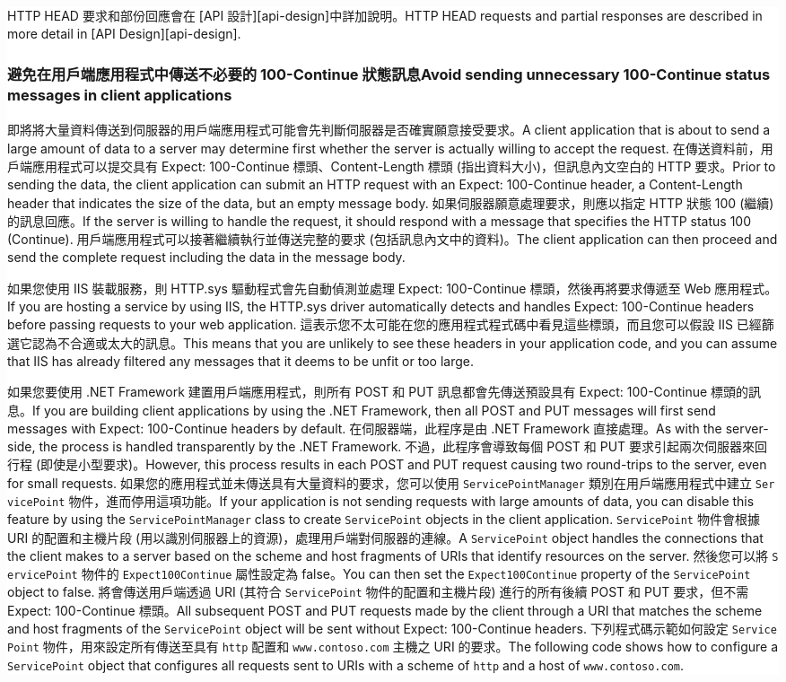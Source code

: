 <span data-ttu-id="4482d-284">HTTP HEAD 要求和部份回應會在 [API 設計][api-design]中詳加說明。</span><span class="sxs-lookup"><span data-stu-id="4482d-284">HTTP HEAD requests and partial responses are described in more detail in [API Design][api-design].</span></span>

### <a name="avoid-sending-unnecessary-100-continue-status-messages-in-client-applications"></a><span data-ttu-id="4482d-285">避免在用戶端應用程式中傳送不必要的 100-Continue 狀態訊息</span><span class="sxs-lookup"><span data-stu-id="4482d-285">Avoid sending unnecessary 100-Continue status messages in client applications</span></span>

<span data-ttu-id="4482d-286">即將將大量資料傳送到伺服器的用戶端應用程式可能會先判斷伺服器是否確實願意接受要求。</span><span class="sxs-lookup"><span data-stu-id="4482d-286">A client application that is about to send a large amount of data to a server may determine first whether the server is actually willing to accept the request.</span></span> <span data-ttu-id="4482d-287">在傳送資料前，用戶端應用程式可以提交具有 Expect: 100-Continue 標頭、Content-Length 標頭 (指出資料大小)，但訊息內文空白的 HTTP 要求。</span><span class="sxs-lookup"><span data-stu-id="4482d-287">Prior to sending the data, the client application can submit an HTTP request with an Expect: 100-Continue header, a Content-Length header that indicates the size of the data, but an empty message body.</span></span> <span data-ttu-id="4482d-288">如果伺服器願意處理要求，則應以指定 HTTP 狀態 100 (繼續) 的訊息回應。</span><span class="sxs-lookup"><span data-stu-id="4482d-288">If the server is willing to handle the request, it should respond with a message that specifies the HTTP status 100 (Continue).</span></span> <span data-ttu-id="4482d-289">用戶端應用程式可以接著繼續執行並傳送完整的要求 (包括訊息內文中的資料)。</span><span class="sxs-lookup"><span data-stu-id="4482d-289">The client application can then proceed and send the complete request including the data in the message body.</span></span>

<span data-ttu-id="4482d-290">如果您使用 IIS 裝載服務，則 HTTP.sys 驅動程式會先自動偵測並處理 Expect: 100-Continue 標頭，然後再將要求傳遞至 Web 應用程式。</span><span class="sxs-lookup"><span data-stu-id="4482d-290">If you are hosting a service by using IIS, the HTTP.sys driver automatically detects and handles Expect: 100-Continue headers before passing requests to your web application.</span></span> <span data-ttu-id="4482d-291">這表示您不太可能在您的應用程式程式碼中看見這些標頭，而且您可以假設 IIS 已經篩選它認為不合適或太大的訊息。</span><span class="sxs-lookup"><span data-stu-id="4482d-291">This means that you are unlikely to see these headers in your application code, and you can assume that IIS has already filtered any messages that it deems to be unfit or too large.</span></span>

<span data-ttu-id="4482d-292">如果您要使用 .NET Framework 建置用戶端應用程式，則所有 POST 和 PUT 訊息都會先傳送預設具有 Expect: 100-Continue 標頭的訊息。</span><span class="sxs-lookup"><span data-stu-id="4482d-292">If you are building client applications by using the .NET Framework, then all POST and PUT messages will first send messages with Expect: 100-Continue headers by default.</span></span> <span data-ttu-id="4482d-293">在伺服器端，此程序是由 .NET Framework 直接處理。</span><span class="sxs-lookup"><span data-stu-id="4482d-293">As with the server-side, the process is handled transparently by the .NET Framework.</span></span> <span data-ttu-id="4482d-294">不過，此程序會導致每個 POST 和 PUT 要求引起兩次伺服器來回行程 (即使是小型要求)。</span><span class="sxs-lookup"><span data-stu-id="4482d-294">However, this process results in each POST and PUT request causing two round-trips to the server, even for small requests.</span></span> <span data-ttu-id="4482d-295">如果您的應用程式並未傳送具有大量資料的要求，您可以使用 `ServicePointManager` 類別在用戶端應用程式中建立 `ServicePoint` 物件，進而停用這項功能。</span><span class="sxs-lookup"><span data-stu-id="4482d-295">If your application is not sending requests with large amounts of data, you can disable this feature by using the `ServicePointManager` class to create `ServicePoint` objects in the client application.</span></span> <span data-ttu-id="4482d-296">`ServicePoint` 物件會根據 URI 的配置和主機片段 (用以識別伺服器上的資源)，處理用戶端對伺服器的連線。</span><span class="sxs-lookup"><span data-stu-id="4482d-296">A `ServicePoint` object handles the connections that the client makes to a server based on the scheme and host fragments of URIs that identify resources on the server.</span></span> <span data-ttu-id="4482d-297">然後您可以將 `ServicePoint` 物件的 `Expect100Continue` 屬性設定為 false。</span><span class="sxs-lookup"><span data-stu-id="4482d-297">You can then set the `Expect100Continue` property of the `ServicePoint` object to false.</span></span> <span data-ttu-id="4482d-298">將會傳送用戶端透過 URI (其符合 `ServicePoint` 物件的配置和主機片段) 進行的所有後續 POST 和 PUT 要求，但不需 Expect: 100-Continue 標頭。</span><span class="sxs-lookup"><span data-stu-id="4482d-298">All subsequent POST and PUT requests made by the client through a URI that matches the scheme and host fragments of the `ServicePoint` object will be sent without Expect: 100-Continue headers.</span></span> <span data-ttu-id="4482d-299">下列程式碼示範如何設定 `ServicePoint` 物件，用來設定所有傳送至具有 `http` 配置和 `www.contoso.com` 主機之 URI 的要求。</span><span class="sxs-lookup"><span data-stu-id="4482d-299">The following code shows how to configure a `ServicePoint` object that configures all requests sent to URIs with a scheme of `http` and a host of `www.contoso.com`.</span></span>
